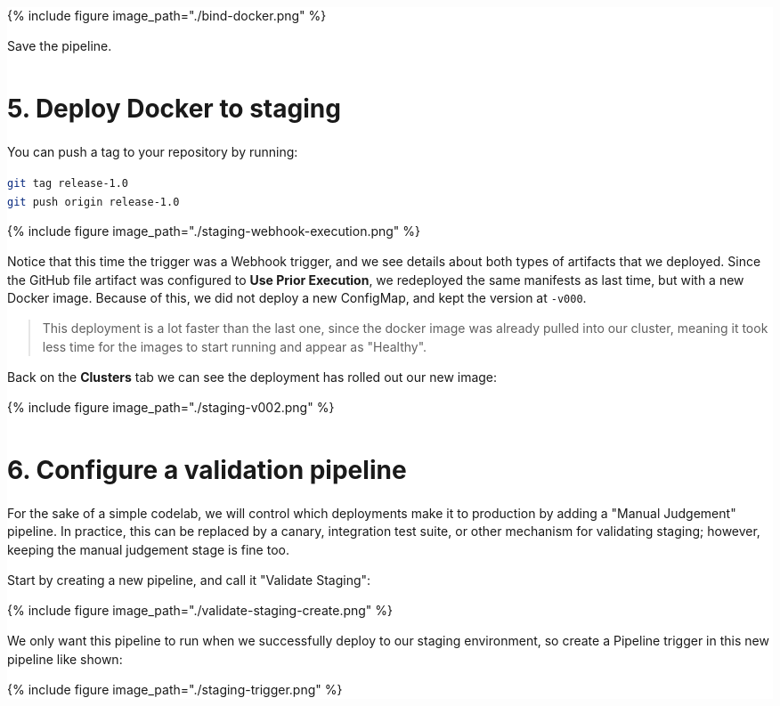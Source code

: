 {% include figure
   image_path="./bind-docker.png"
%}

Save the pipeline.

# 5. Deploy Docker to staging

You can push a tag to your repository by running:

```bash
git tag release-1.0
git push origin release-1.0
```

{% include figure
   image_path="./staging-webhook-execution.png"
%}

Notice that this time the trigger was a Webhook trigger, and we see details
about both types of artifacts that we deployed. Since the GitHub file artifact
was configured to __Use Prior Execution__, we redeployed the same manifests as
last time, but with a new Docker image. Because of this, we did not deploy a
new ConfigMap, and kept the version at `-v000`.

> This deployment is a lot faster than the last one, since the docker image was
> already pulled into our cluster, meaning it took less time for the images to
> start running and appear as "Healthy".

Back on the __Clusters__ tab we can see the deployment has rolled out our new
image:

{% include figure
   image_path="./staging-v002.png"
%}

# 6. Configure a validation pipeline

For the sake of a simple codelab, we will control which deployments make it to
production by adding a "Manual Judgement" pipeline. In practice, this can be
replaced by a canary, integration test suite, or other mechanism for validating
staging; however, keeping the manual judgement stage is fine too.

Start by creating a new pipeline, and call it "Validate Staging":

{% include figure
   image_path="./validate-staging-create.png"
%}

We only want this pipeline to run when we successfully deploy to our staging
environment, so create a Pipeline trigger in this new pipeline like shown:

{% include figure
   image_path="./staging-trigger.png"
%}
